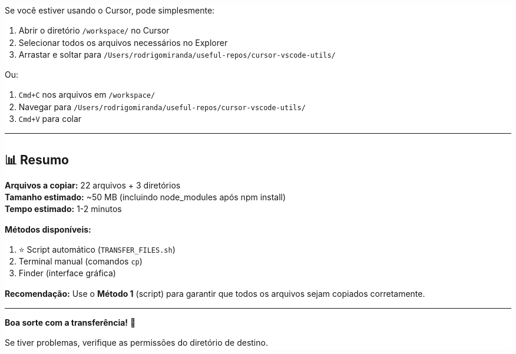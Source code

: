 Se você estiver usando o Cursor, pode simplesmente:

1. Abrir o diretório `/workspace/` no Cursor
2. Selecionar todos os arquivos necessários no Explorer
3. Arrastar e soltar para `/Users/rodrigomiranda/useful-repos/cursor-vscode-utils/`

Ou:

1. `Cmd+C` nos arquivos em `/workspace/`
2. Navegar para `/Users/rodrigomiranda/useful-repos/cursor-vscode-utils/`
3. `Cmd+V` para colar

---

## 📊 Resumo

**Arquivos a copiar:** 22 arquivos + 3 diretórios  
**Tamanho estimado:** ~50 MB (incluindo node_modules após npm install)  
**Tempo estimado:** 1-2 minutos  

**Métodos disponíveis:**
1. ⭐ Script automático (`TRANSFER_FILES.sh`)
2. Terminal manual (comandos `cp`)
3. Finder (interface gráfica)

**Recomendação:** Use o **Método 1** (script) para garantir que todos os arquivos sejam copiados corretamente.

---

**Boa sorte com a transferência!** 🚀

Se tiver problemas, verifique as permissões do diretório de destino.
